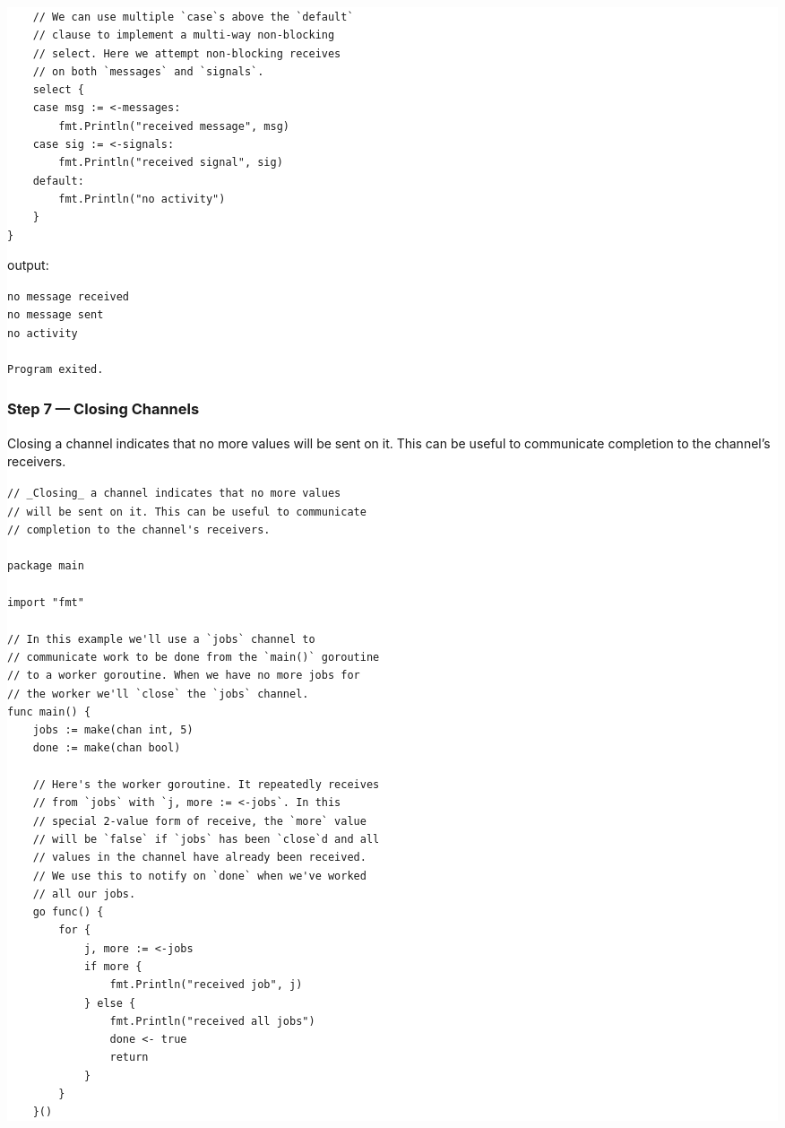 ```
	// We can use multiple `case`s above the `default`
	// clause to implement a multi-way non-blocking
	// select. Here we attempt non-blocking receives
	// on both `messages` and `signals`.
	select {
	case msg := <-messages:
		fmt.Println("received message", msg)
	case sig := <-signals:
		fmt.Println("received signal", sig)
	default:
		fmt.Println("no activity")
	}
}

```
output:
```
no message received
no message sent
no activity

Program exited.
```

### Step 7 — Closing Channels
Closing a channel indicates that no more values will be sent on it. This can be useful to communicate completion to the channel’s receivers.
```
// _Closing_ a channel indicates that no more values
// will be sent on it. This can be useful to communicate
// completion to the channel's receivers.

package main

import "fmt"

// In this example we'll use a `jobs` channel to
// communicate work to be done from the `main()` goroutine
// to a worker goroutine. When we have no more jobs for
// the worker we'll `close` the `jobs` channel.
func main() {
	jobs := make(chan int, 5)
	done := make(chan bool)

	// Here's the worker goroutine. It repeatedly receives
	// from `jobs` with `j, more := <-jobs`. In this
	// special 2-value form of receive, the `more` value
	// will be `false` if `jobs` has been `close`d and all
	// values in the channel have already been received.
	// We use this to notify on `done` when we've worked
	// all our jobs.
	go func() {
		for {
			j, more := <-jobs
			if more {
				fmt.Println("received job", j)
			} else {
				fmt.Println("received all jobs")
				done <- true
				return
			}
		}
	}()
```